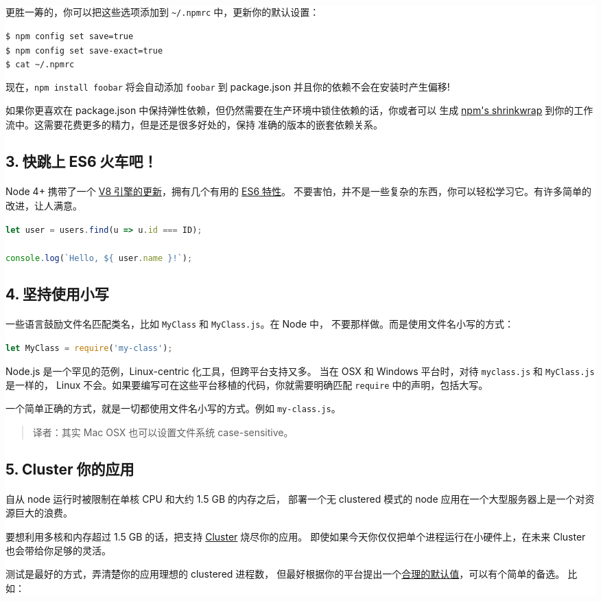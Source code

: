 更胜一筹的，你可以把这些选项添加到 `~/.npmrc` 中，更新你的默认设置：

```sh
$ npm config set save=true
$ npm config set save-exact=true
$ cat ~/.npmrc
```

现在，`npm install foobar` 将会自动添加 `foobar` 到 package.json
并且你的依赖不会在安装时产生偏移!

如果你更喜欢在 package.json 中保持弹性依赖，但仍然需要在生产环境中锁住依赖的话，你或者可以
生成 [npm's shrinkwrap][] 到你的工作流中。这需要花费更多的精力，但是还是很多好处的，保持
准确的版本的嵌套依赖关系。


## 3. 快跳上 ES6 火车吧！

Node 4+ 携带了一个 [V8 引擎的更新][]，拥有几个有用的 [ES6 特性][]。
不要害怕，并不是一些复杂的东西，你可以轻松学习它。有许多简单的改进，让人满意。

```js
let user = users.find(u => u.id === ID);

console.log(`Hello, ${ user.name }!`);
```


## 4. 坚持使用小写

一些语言鼓励文件名匹配类名，比如 `MyClass` 和 `MyClass.js`。在 Node 中，
不要那样做。而是使用文件名小写的方式：

```js
let MyClass = require('my-class');
```

Node.js 是一个罕见的范例，Linux-centric 化工具，但跨平台支持又多。
当在 OSX 和 Windows 平台时，对待 `myclass.js` 和 `MyClass.js` 是一样的，
Linux 不会。如果要编写可在这些平台移植的代码，你就需要明确匹配 `require`
中的声明，包括大写。

一个简单正确的方式，就是一切都使用文件名小写的方式。例如 `my-class.js`。

  > 译者：其实 Mac OSX 也可以设置文件系统 case-sensitive。

## 5. Cluster 你的应用

自从 node 运行时被限制在单核 CPU 和大约 1.5 GB 的内存之后，
部署一个无 clustered 模式的 node 应用在一个大型服务器上是一个对资源巨大的浪费。

要想利用多核和内存超过 1.5 GB 的话，把支持 [Cluster][] 烧尽你的应用。
即使如果今天你仅仅把单个进程运行在小硬件上，在未来 Cluster 也会带给你足够的灵活。

测试是最好的方式，弄清楚你的应用理想的 clustered 进程数，
但最好根据你的平台提出一个[合理的默认值][]，可以有个简单的备选。
比如：


[10 Habits of a Happy Node Hacker (2016)]: https://blog.heroku.com/archives/2015/11/10/node-habits-2016
[上次]: https://blog.heroku.com/archives/2014/3/11/node-habits
[V8 引擎的更新]: https://nodejs.org/en/blog/release/v4.0.0/
[ES6 特性]: https://nodejs.org/en/docs/es6/
[npm's shrinkwrap]: https://docs.npmjs.com/cli/shrinkwrap
[node-foreman]: https://github.com/strongloop/node-foreman
[Procfile]: https://devcenter.heroku.com/articles/procfile
[node 通常的懒惰行为]: https://github.com/nodejs/node/issues/3370#issuecomment-148108323
[Cluster]: https://nodejs.org/api/cluster.html
[合理的默认值]: https://devcenter.heroku.com/articles/node-concurrency
[Cluster abstraction]: https://www.npmjs.com/search?q=cluster
[forky]: https://www.npmjs.com/package/forky
[throng]: https://www.npmjs.com/package/throng
[生命周期脚本]: https://docs.npmjs.com/misc/scripts
[避免 git 控制]: https://docs.npmjs.com/misc/faq#should-i-check-my-node-modules-folder-into-git
[静态化的前端构建项目]: https://medium.com/swlh/scaling-on-the-cheap-933e46944886#.2lvubkyhm
[bower、gulp 或者 grunt]: https://medium.com/@tarkus/you-might-not-need-gulp-js-89a0220487dd#.etiox78kw
[Douglas Crockford's "The Better Parts"]: https://www.youtube.com/watch?v=bo36MrBfTk4
[async-await]: https://thomashunter.name/blog/the-long-road-to-asyncawait-in-javascript/
[Babeljs]: http://babeljs.io/docs/usage/cli/#babel-node
[node 新人]: https://devcenter.heroku.com/articles/getting-started-with-nodejs#introduction
[#node_habits]: https://twitter.com/search?f=tweets&vertical=default&q=%23node_habits&src=typd